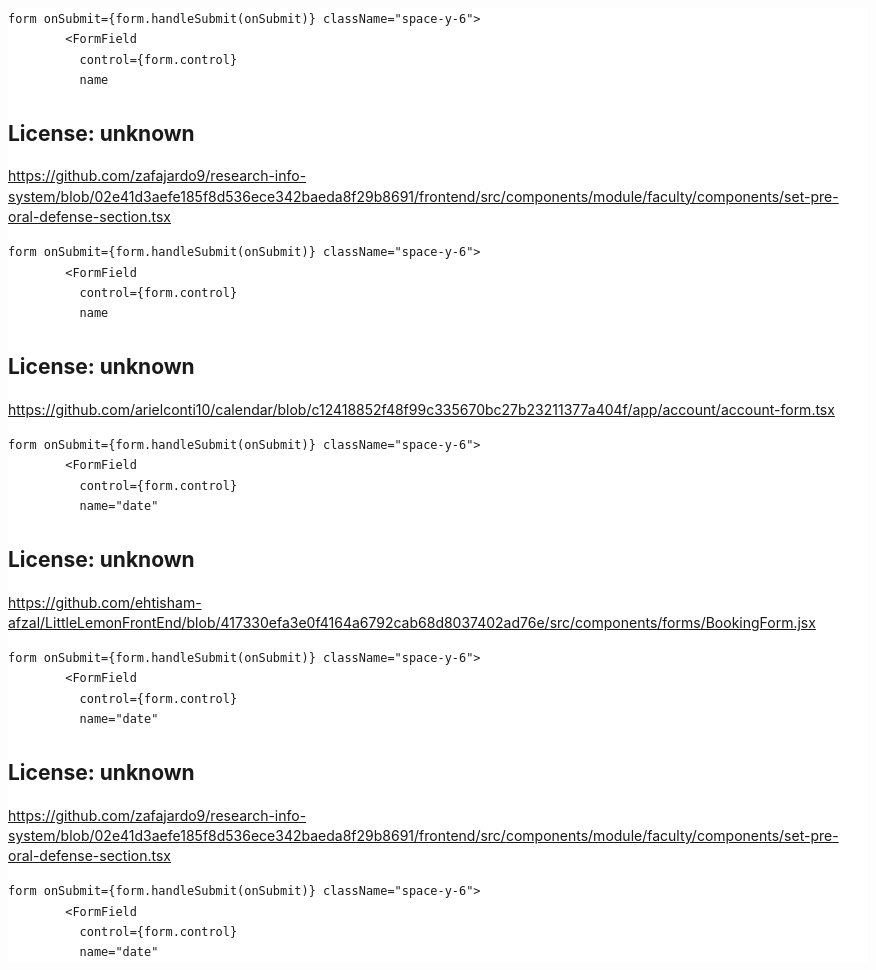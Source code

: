 ```
form onSubmit={form.handleSubmit(onSubmit)} className="space-y-6">
        <FormField
          control={form.control}
          name
```


## License: unknown
https://github.com/zafajardo9/research-info-system/blob/02e41d3aefe185f8d536ece342baeda8f29b8691/frontend/src/components/module/faculty/components/set-pre-oral-defense-section.tsx

```
form onSubmit={form.handleSubmit(onSubmit)} className="space-y-6">
        <FormField
          control={form.control}
          name
```


## License: unknown
https://github.com/arielconti10/calendar/blob/c12418852f48f99c335670bc27b23211377a404f/app/account/account-form.tsx

```
form onSubmit={form.handleSubmit(onSubmit)} className="space-y-6">
        <FormField
          control={form.control}
          name="date"
```


## License: unknown
https://github.com/ehtisham-afzal/LittleLemonFrontEnd/blob/417330efa3e0f4164a6792cab68d8037402ad76e/src/components/forms/BookingForm.jsx

```
form onSubmit={form.handleSubmit(onSubmit)} className="space-y-6">
        <FormField
          control={form.control}
          name="date"
```


## License: unknown
https://github.com/zafajardo9/research-info-system/blob/02e41d3aefe185f8d536ece342baeda8f29b8691/frontend/src/components/module/faculty/components/set-pre-oral-defense-section.tsx

```
form onSubmit={form.handleSubmit(onSubmit)} className="space-y-6">
        <FormField
          control={form.control}
          name="date"
```
